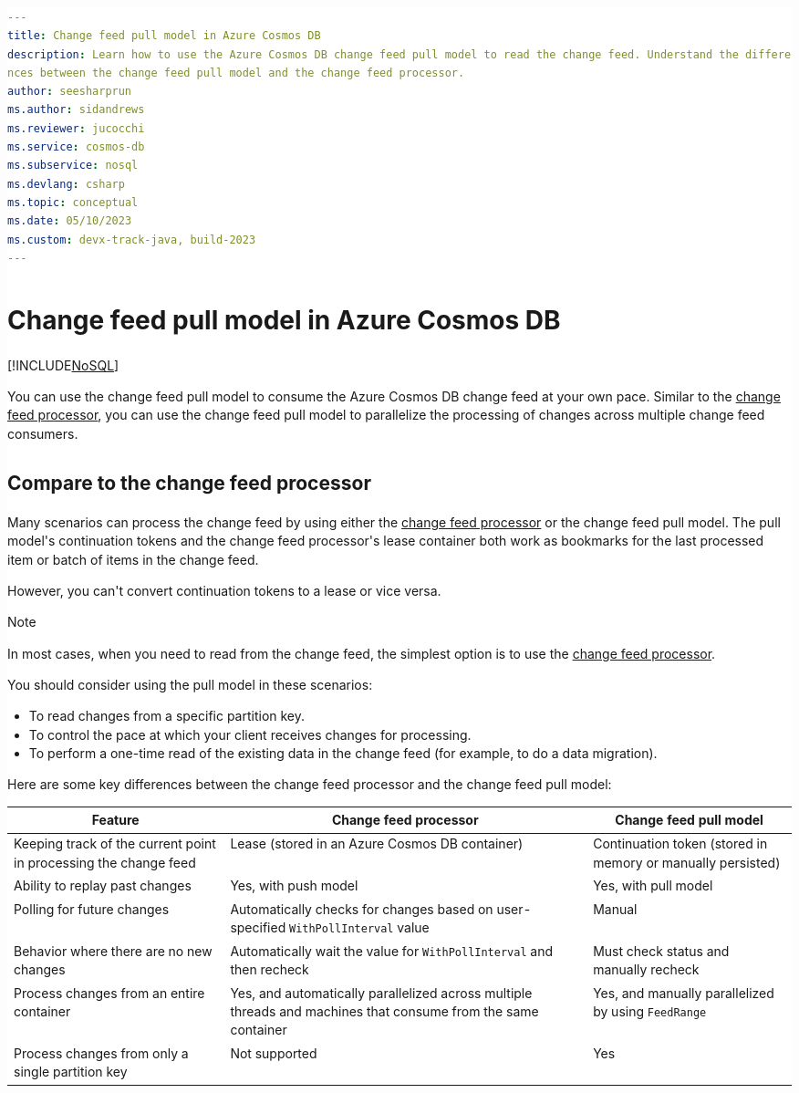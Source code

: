 ```yaml
---
title: Change feed pull model in Azure Cosmos DB
description: Learn how to use the Azure Cosmos DB change feed pull model to read the change feed. Understand the differences between the change feed pull model and the change feed processor.
author: seesharprun
ms.author: sidandrews
ms.reviewer: jucocchi
ms.service: cosmos-db
ms.subservice: nosql
ms.devlang: csharp
ms.topic: conceptual
ms.date: 05/10/2023
ms.custom: devx-track-java, build-2023
---
```


# Change feed pull model in Azure Cosmos DB

[!INCLUDE[NoSQL](../includes/appliesto-nosql.md)]

You can use the change feed pull model to consume the Azure Cosmos DB change feed at your own pace. Similar to the [change feed processor](change-feed-processor.md), you can use the change feed pull model to parallelize the processing of changes across multiple change feed consumers.

## Compare to the change feed processor

Many scenarios can process the change feed by using either the [change feed processor](change-feed-processor.md) or the change feed pull model. The pull model's continuation tokens and the change feed processor's lease container both work as bookmarks for the last processed item or batch of items in the change feed.

However, you can't convert continuation tokens to a lease or vice versa.

> [!NOTE]
> In most cases, when you need to read from the change feed, the simplest option is to use the [change feed processor](change-feed-processor.md).

You should consider using the pull model in these scenarios:

- To read changes from a specific partition key.
- To control the pace at which your client receives changes for processing.
- To perform a one-time read of the existing data in the change feed (for example, to do a data migration).

Here are some key differences between the change feed processor and the change feed pull model:

|Feature  | Change feed processor| Change feed pull model |
| --- | --- | --- |
| Keeping track of the current point in processing the change feed | Lease (stored in an Azure Cosmos DB container) | Continuation token (stored in memory or manually persisted) |
| Ability to replay past changes | Yes, with push model | Yes, with pull model|
| Polling for future changes | Automatically checks for changes based on user-specified `WithPollInterval` value | Manual |
| Behavior where there are no new changes | Automatically wait the value for `WithPollInterval` and then recheck | Must check status and manually recheck |
| Process changes from an entire container | Yes, and automatically parallelized across multiple threads and machines that consume from the same container| Yes, and manually parallelized by using `FeedRange` |
| Process changes from only a single partition key | Not supported | Yes|
